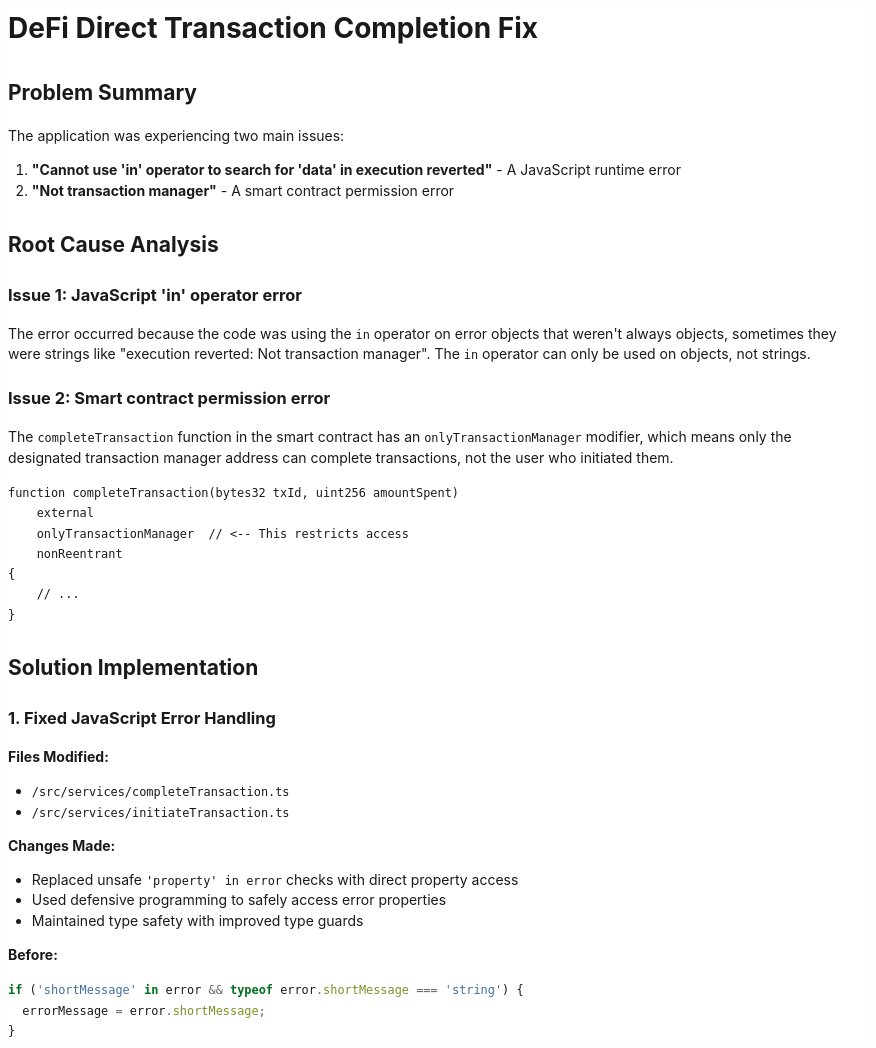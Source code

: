 # DeFi Direct Transaction Completion Fix

## Problem Summary
The application was experiencing two main issues:
1. **"Cannot use 'in' operator to search for 'data' in execution reverted"** - A JavaScript runtime error
2. **"Not transaction manager"** - A smart contract permission error

## Root Cause Analysis

### Issue 1: JavaScript 'in' operator error
The error occurred because the code was using the `in` operator on error objects that weren't always objects, sometimes they were strings like "execution reverted: Not transaction manager". The `in` operator can only be used on objects, not strings.

### Issue 2: Smart contract permission error
The `completeTransaction` function in the smart contract has an `onlyTransactionManager` modifier, which means only the designated transaction manager address can complete transactions, not the user who initiated them.

```solidity
function completeTransaction(bytes32 txId, uint256 amountSpent)
    external
    onlyTransactionManager  // <-- This restricts access
    nonReentrant
{
    // ...
}
```

## Solution Implementation

### 1. Fixed JavaScript Error Handling
**Files Modified:**
- `/src/services/completeTransaction.ts`
- `/src/services/initiateTransaction.ts`

**Changes Made:**
- Replaced unsafe `'property' in error` checks with direct property access
- Used defensive programming to safely access error properties
- Maintained type safety with improved type guards

**Before:**
```typescript
if ('shortMessage' in error && typeof error.shortMessage === 'string') {
  errorMessage = error.shortMessage;
}
```
